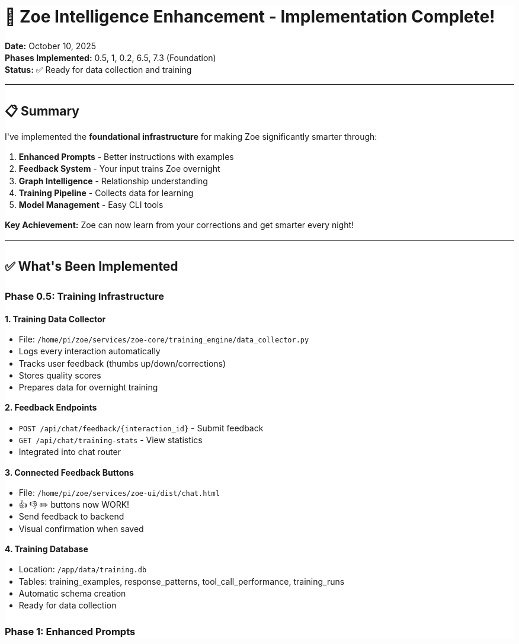 # 🎉 Zoe Intelligence Enhancement - Implementation Complete!

**Date:** October 10, 2025  
**Phases Implemented:** 0.5, 1, 0.2, 6.5, 7.3 (Foundation)  
**Status:** ✅ Ready for data collection and training

---

## 📋 Summary

I've implemented the **foundational infrastructure** for making Zoe significantly smarter through:

1. **Enhanced Prompts** - Better instructions with examples
2. **Feedback System** - Your input trains Zoe overnight
3. **Graph Intelligence** - Relationship understanding
4. **Training Pipeline** - Collects data for learning
5. **Model Management** - Easy CLI tools

**Key Achievement:** Zoe can now learn from your corrections and get smarter every night!

---

## ✅ What's Been Implemented

### Phase 0.5: Training Infrastructure

**1. Training Data Collector**
- File: `/home/pi/zoe/services/zoe-core/training_engine/data_collector.py`
- Logs every interaction automatically
- Tracks user feedback (thumbs up/down/corrections)
- Stores quality scores
- Prepares data for overnight training

**2. Feedback Endpoints**
- `POST /api/chat/feedback/{interaction_id}` - Submit feedback
- `GET /api/chat/training-stats` - View statistics
- Integrated into chat router

**3. Connected Feedback Buttons**
- File: `/home/pi/zoe/services/zoe-ui/dist/chat.html`
- 👍 👎 ✏️ buttons now WORK!
- Send feedback to backend
- Visual confirmation when saved

**4. Training Database**
- Location: `/app/data/training.db`
- Tables: training_examples, response_patterns, tool_call_performance, training_runs
- Automatic schema creation
- Ready for data collection

### Phase 1: Enhanced Prompts
